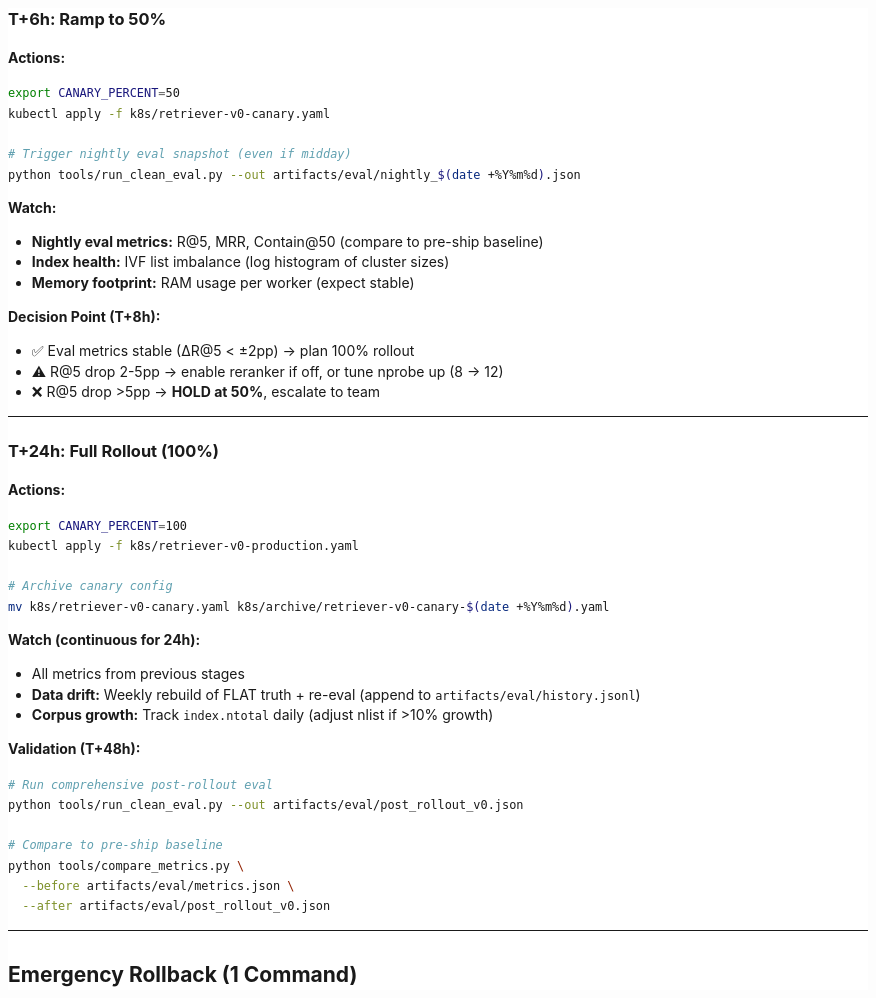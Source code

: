 
### T+6h: Ramp to 50%

**Actions:**
```bash
export CANARY_PERCENT=50
kubectl apply -f k8s/retriever-v0-canary.yaml

# Trigger nightly eval snapshot (even if midday)
python tools/run_clean_eval.py --out artifacts/eval/nightly_$(date +%Y%m%d).json
```

**Watch:**
- **Nightly eval metrics:** R@5, MRR, Contain@50 (compare to pre-ship baseline)
- **Index health:** IVF list imbalance (log histogram of cluster sizes)
- **Memory footprint:** RAM usage per worker (expect stable)

**Decision Point (T+8h):**
- ✅ Eval metrics stable (∆R@5 < ±2pp) → plan 100% rollout
- ⚠️ R@5 drop 2-5pp → enable reranker if off, or tune nprobe up (8 → 12)
- ❌ R@5 drop >5pp → **HOLD at 50%**, escalate to team

---

### T+24h: Full Rollout (100%)

**Actions:**
```bash
export CANARY_PERCENT=100
kubectl apply -f k8s/retriever-v0-production.yaml

# Archive canary config
mv k8s/retriever-v0-canary.yaml k8s/archive/retriever-v0-canary-$(date +%Y%m%d).yaml
```

**Watch (continuous for 24h):**
- All metrics from previous stages
- **Data drift:** Weekly rebuild of FLAT truth + re-eval (append to `artifacts/eval/history.jsonl`)
- **Corpus growth:** Track `index.ntotal` daily (adjust nlist if >10% growth)

**Validation (T+48h):**
```bash
# Run comprehensive post-rollout eval
python tools/run_clean_eval.py --out artifacts/eval/post_rollout_v0.json

# Compare to pre-ship baseline
python tools/compare_metrics.py \
  --before artifacts/eval/metrics.json \
  --after artifacts/eval/post_rollout_v0.json
```

---

## Emergency Rollback (1 Command)
